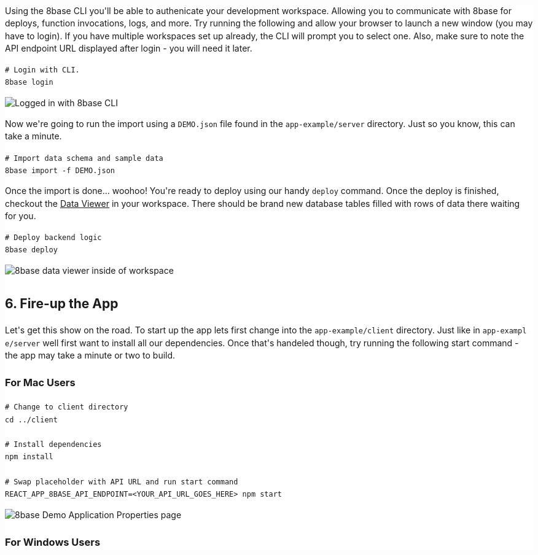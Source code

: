 Using the 8base CLI you'll be able to authenicate your development workspace. Allowing you to communicate with 8base for deploys, function invocations, logs, and more. Try running the following and allow your browser to launch a new window \(you may have to login\). If you have multiple workspaces set up already, the CLI will prompt you to select one. Also, make sure to note the API endpoint URL displayed after login - you will need it later.

```text
# Login with CLI. 
8base login
```

![Logged in with 8base CLI](https://github.com/8base/Documentation/tree/9d72c1880393106b4fdf000f0f4101c652a8556b/docs/getting_started/.gitbook/assets/cli-login-success.png)

Now we're going to run the import using a `DEMO.json` file found in the `app-example/server` directory. Just so you know, this can take a minute.

```text
# Import data schema and sample data
8base import -f DEMO.json
```

Once the import is done... woohoo! You're ready to deploy using our handy `deploy` command. Once the deploy is finished, checkout the [Data Viewer](https://app.8base.com/data/) in your workspace. There should be brand new database tables filled with rows of data there waiting for you.

```text
# Deploy backend logic
8base deploy
```

![8base data viewer inside of workspace](https://github.com/8base/Documentation/tree/9d72c1880393106b4fdf000f0f4101c652a8556b/docs/getting_started/.gitbook/assets/demo-data-viewer.png)

## 6. Fire-up the App

Let's get this show on the road. To start up the app lets first change into the `app-example/client` directory. Just like in `app-example/server` well first want to install all our dependencies. Once that's handeled though, try running the following start command - the app may take a minute or two to build.

### For Mac Users

```text
# Change to client directory
cd ../client

# Install dependencies
npm install

# Swap placeholder with API URL and run start command
REACT_APP_8BASE_API_ENDPOINT=<YOUR_API_URL_GOES_HERE> npm start
```

![8base Demo Application Properties page](https://github.com/8base/Documentation/tree/9d72c1880393106b4fdf000f0f4101c652a8556b/docs/getting_started/.gitbook/assets/demo-app-properties.png)

### For Windows Users
